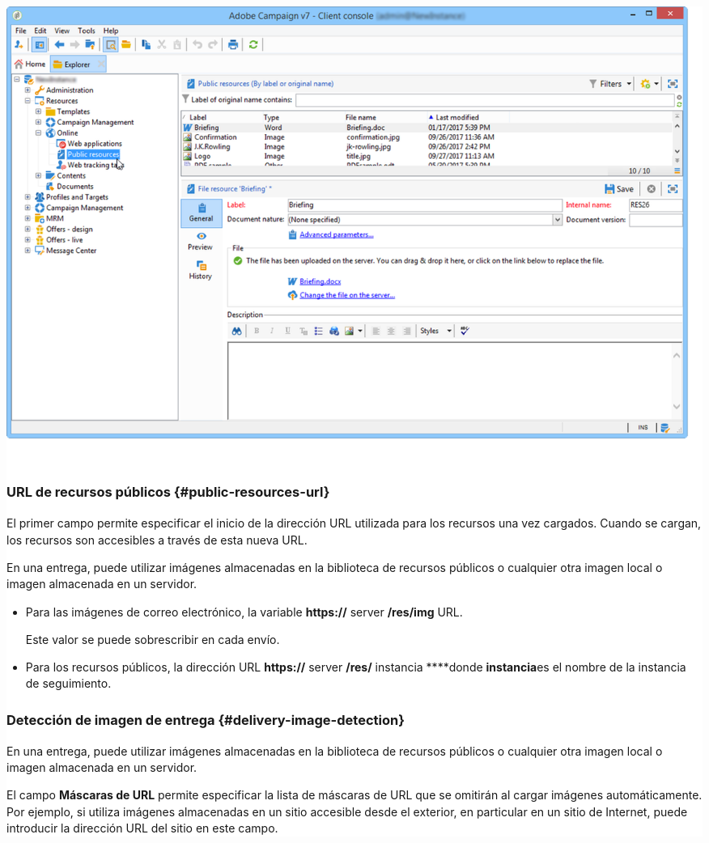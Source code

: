 ![](assets/install_pub_resources_view.png)

### URL de recursos públicos {#public-resources-url}

El primer campo permite especificar el inicio de la dirección URL utilizada para los recursos una vez cargados. Cuando se cargan, los recursos son accesibles a través de esta nueva URL.

En una entrega, puede utilizar imágenes almacenadas en la biblioteca de recursos públicos o cualquier otra imagen local o imagen almacenada en un servidor.

* Para las imágenes de correo electrónico, la variable **https://** server **/res/img** URL.

  Este valor se puede sobrescribir en cada envío.

* Para los recursos públicos, la dirección URL **https://** server **/res/** instancia ****donde **instancia**es el nombre de la instancia de seguimiento.

### Detección de imagen de entrega {#delivery-image-detection}

En una entrega, puede utilizar imágenes almacenadas en la biblioteca de recursos públicos o cualquier otra imagen local o imagen almacenada en un servidor.

El campo **Máscaras de URL** permite especificar la lista de máscaras de URL que se omitirán al cargar imágenes automáticamente. Por ejemplo, si utiliza imágenes almacenadas en un sitio accesible desde el exterior, en particular en un sitio de Internet, puede introducir la dirección URL del sitio en este campo.
